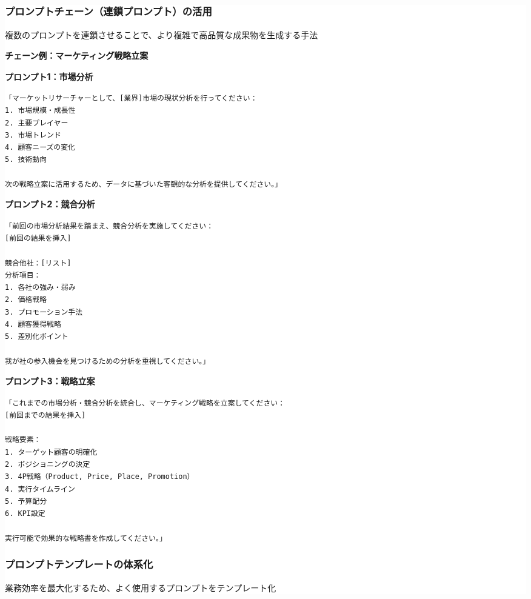 ### プロンプトチェーン（連鎖プロンプト）の活用

複数のプロンプトを連鎖させることで、より複雑で高品質な成果物を生成する手法

**チェーン例：マーケティング戦略立案**

**プロンプト1：市場分析**
```
「マーケットリサーチャーとして、[業界]市場の現状分析を行ってください：
1. 市場規模・成長性
2. 主要プレイヤー
3. 市場トレンド
4. 顧客ニーズの変化
5. 技術動向

次の戦略立案に活用するため、データに基づいた客観的な分析を提供してください。」
```

**プロンプト2：競合分析**
```
「前回の市場分析結果を踏まえ、競合分析を実施してください：
[前回の結果を挿入]

競合他社：[リスト]
分析項目：
1. 各社の強み・弱み
2. 価格戦略
3. プロモーション手法
4. 顧客獲得戦略
5. 差別化ポイント

我が社の参入機会を見つけるための分析を重視してください。」
```

**プロンプト3：戦略立案**
```
「これまでの市場分析・競合分析を統合し、マーケティング戦略を立案してください：
[前回までの結果を挿入]

戦略要素：
1. ターゲット顧客の明確化
2. ポジショニングの決定
3. 4P戦略（Product, Price, Place, Promotion）
4. 実行タイムライン
5. 予算配分
6. KPI設定

実行可能で効果的な戦略書を作成してください。」
```

### プロンプトテンプレートの体系化

業務効率を最大化するため、よく使用するプロンプトをテンプレート化
